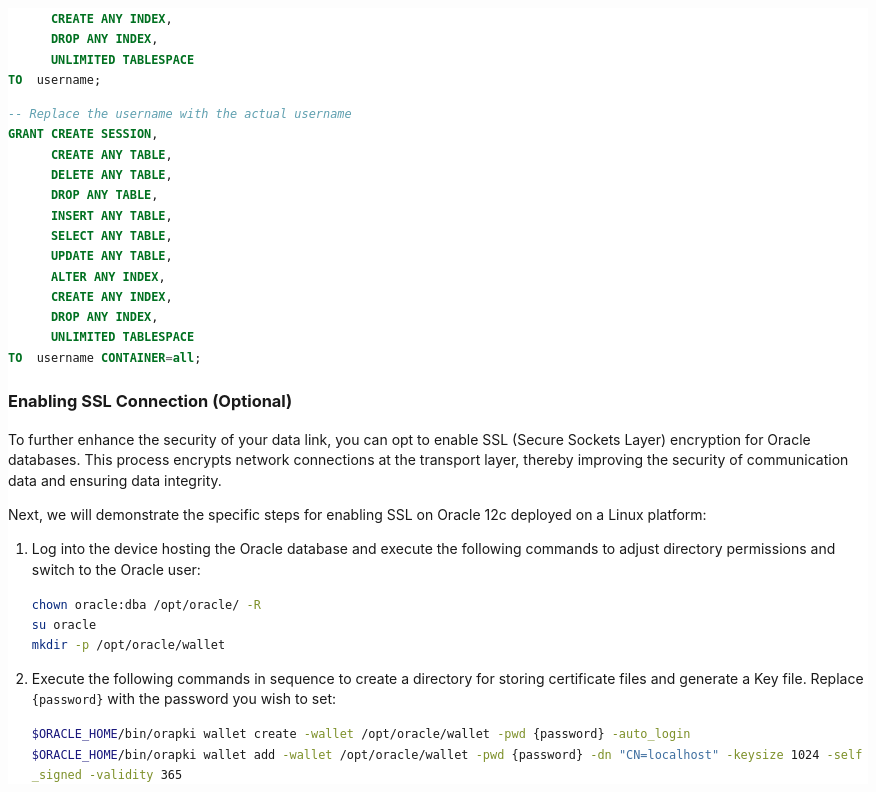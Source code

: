 ```sql
      CREATE ANY INDEX,
      DROP ANY INDEX,
      UNLIMITED TABLESPACE
TO  username;
```
</TabItem>

<TabItem value="Oracle Multi-tenant Mode">

```sql
-- Replace the username with the actual username
GRANT CREATE SESSION,
      CREATE ANY TABLE,
      DELETE ANY TABLE,
      DROP ANY TABLE,
      INSERT ANY TABLE,
      SELECT ANY TABLE,
      UPDATE ANY TABLE,
      ALTER ANY INDEX,
      CREATE ANY INDEX,
      DROP ANY INDEX,
      UNLIMITED TABLESPACE
TO  username CONTAINER=all;
```
</TabItem>
</Tabs>

### <span id="ssl">Enabling SSL Connection (Optional)</span>

To further enhance the security of your data link, you can opt to enable SSL (Secure Sockets Layer) encryption for Oracle databases. This process encrypts network connections at the transport layer, thereby improving the security of communication data and ensuring data integrity.

Next, we will demonstrate the specific steps for enabling SSL on Oracle 12c deployed on a Linux platform:

1. Log into the device hosting the Oracle database and execute the following commands to adjust directory permissions and switch to the Oracle user:

   ```bash
   chown oracle:dba /opt/oracle/ -R
   su oracle
   mkdir -p /opt/oracle/wallet
   ```

2. Execute the following commands in sequence to create a directory for storing certificate files and generate a Key file. Replace `{password}` with the password you wish to set:

   ```bash
   $ORACLE_HOME/bin/orapki wallet create -wallet /opt/oracle/wallet -pwd {password} -auto_login
   $ORACLE_HOME/bin/orapki wallet add -wallet /opt/oracle/wallet -pwd {password} -dn "CN=localhost" -keysize 1024 -self_signed -validity 365
   ```
